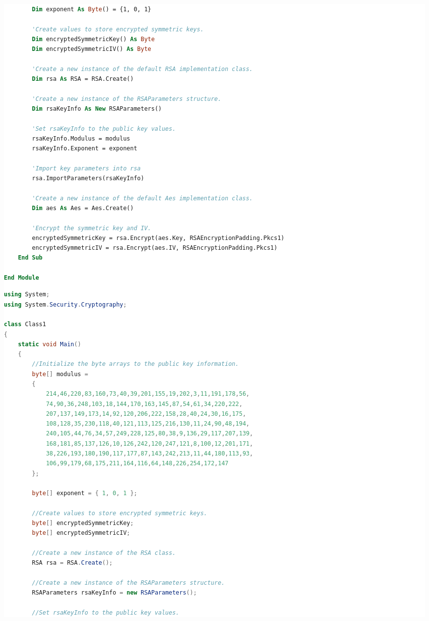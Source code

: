 ```vb
        Dim exponent As Byte() = {1, 0, 1}

        'Create values to store encrypted symmetric keys.
        Dim encryptedSymmetricKey() As Byte
        Dim encryptedSymmetricIV() As Byte

        'Create a new instance of the default RSA implementation class.
        Dim rsa As RSA = RSA.Create()

        'Create a new instance of the RSAParameters structure.
        Dim rsaKeyInfo As New RSAParameters()

        'Set rsaKeyInfo to the public key values.
        rsaKeyInfo.Modulus = modulus
        rsaKeyInfo.Exponent = exponent

        'Import key parameters into rsa
        rsa.ImportParameters(rsaKeyInfo)

        'Create a new instance of the default Aes implementation class.
        Dim aes As Aes = Aes.Create()

        'Encrypt the symmetric key and IV.
        encryptedSymmetricKey = rsa.Encrypt(aes.Key, RSAEncryptionPadding.Pkcs1)
        encryptedSymmetricIV = rsa.Encrypt(aes.IV, RSAEncryptionPadding.Pkcs1)
    End Sub

End Module
```

```csharp
using System;
using System.Security.Cryptography;

class Class1
{
    static void Main()
    {
        //Initialize the byte arrays to the public key information.
        byte[] modulus =
        {
            214,46,220,83,160,73,40,39,201,155,19,202,3,11,191,178,56,
            74,90,36,248,103,18,144,170,163,145,87,54,61,34,220,222,
            207,137,149,173,14,92,120,206,222,158,28,40,24,30,16,175,
            108,128,35,230,118,40,121,113,125,216,130,11,24,90,48,194,
            240,105,44,76,34,57,249,228,125,80,38,9,136,29,117,207,139,
            168,181,85,137,126,10,126,242,120,247,121,8,100,12,201,171,
            38,226,193,180,190,117,177,87,143,242,213,11,44,180,113,93,
            106,99,179,68,175,211,164,116,64,148,226,254,172,147
        };

        byte[] exponent = { 1, 0, 1 };

        //Create values to store encrypted symmetric keys.
        byte[] encryptedSymmetricKey;
        byte[] encryptedSymmetricIV;

        //Create a new instance of the RSA class.
        RSA rsa = RSA.Create();

        //Create a new instance of the RSAParameters structure.
        RSAParameters rsaKeyInfo = new RSAParameters();

        //Set rsaKeyInfo to the public key values.
```